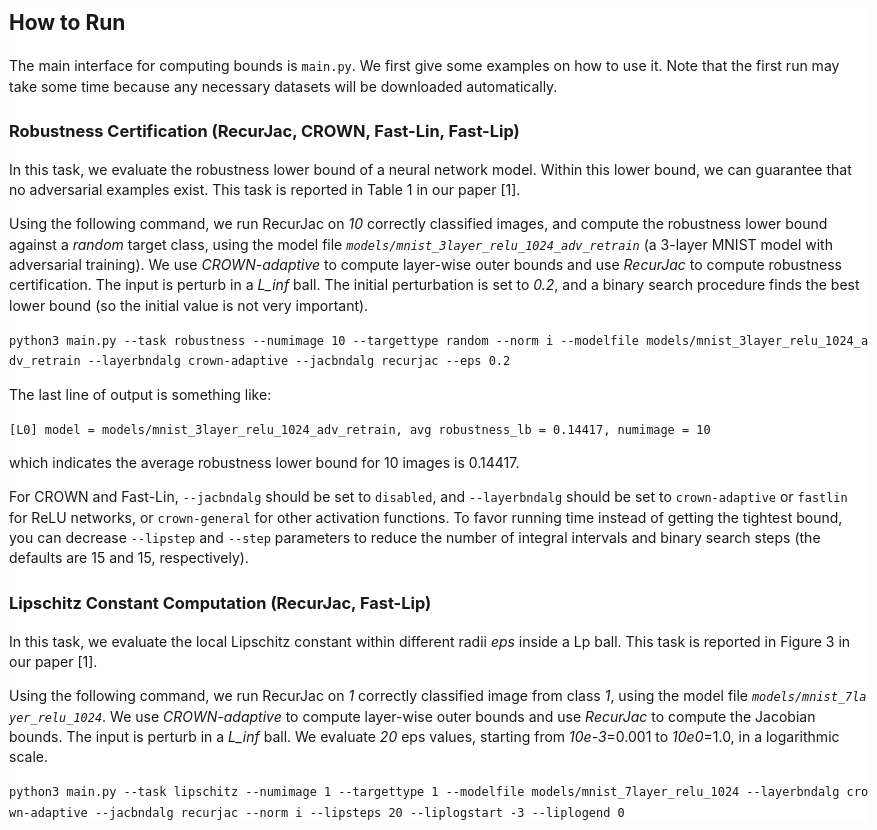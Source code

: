 How to Run
--------------------

The main interface for computing bounds is `main.py`. We first give some examples on how
to use it. Note that the first run may take some time because any necessary datasets will
be downloaded automatically.

### Robustness Certification (RecurJac, CROWN, Fast-Lin, Fast-Lip)

In this task, we evaluate the robustness lower bound of a neural network model.
Within this lower bound, we can guarantee that no adversarial examples exist.
This task is reported in Table 1 in our paper [1].

Using the following command, we run RecurJac on *10* correctly classified
images, and compute the robustness lower bound against a *random* target class,
using the model file *`models/mnist_3layer_relu_1024_adv_retrain`* (a 3-layer
MNIST model with adversarial training). We use *CROWN-adaptive* to compute
layer-wise outer bounds and use *RecurJac* to compute robustness certification.
The input is perturb in a *L_inf* ball.  The initial perturbation is set to
*0.2*, and a binary search procedure finds the best lower bound (so the initial
value is not very important).

```
python3 main.py --task robustness --numimage 10 --targettype random --norm i --modelfile models/mnist_3layer_relu_1024_adv_retrain --layerbndalg crown-adaptive --jacbndalg recurjac --eps 0.2
```

The last line of output is something like:

```
[L0] model = models/mnist_3layer_relu_1024_adv_retrain, avg robustness_lb = 0.14417, numimage = 10
```

which indicates the average robustness lower bound for 10 images is 0.14417.

For CROWN and Fast-Lin, `--jacbndalg` should be set to `disabled`, and
`--layerbndalg` should be set to `crown-adaptive` or `fastlin` for ReLU networks,
or `crown-general` for other activation functions. To favor running time
instead of getting the tightest bound, you can decrease `--lipstep` and
`--step` parameters to reduce the number of integral intervals and binary
search steps (the defaults are 15 and 15, respectively).


### Lipschitz Constant Computation (RecurJac, Fast-Lip)

In this task, we evaluate the local Lipschitz constant within different radii
*eps* inside a Lp ball.  This task is reported in Figure 3 in our paper [1].

Using the following command, we run RecurJac on *1* correctly classified image
from class *1*, using the model file *`models/mnist_7layer_relu_1024`*. We use
*CROWN-adaptive* to compute layer-wise outer bounds and use *RecurJac* to
compute the Jacobian bounds. The input is perturb in a *L_inf* ball. We
evaluate *20* eps values, starting from *10e-3*=0.001 to *10e0*=1.0, in a
logarithmic scale. 

```
python3 main.py --task lipschitz --numimage 1 --targettype 1 --modelfile models/mnist_7layer_relu_1024 --layerbndalg crown-adaptive --jacbndalg recurjac --norm i --lipsteps 20 --liplogstart -3 --liplogend 0
```
